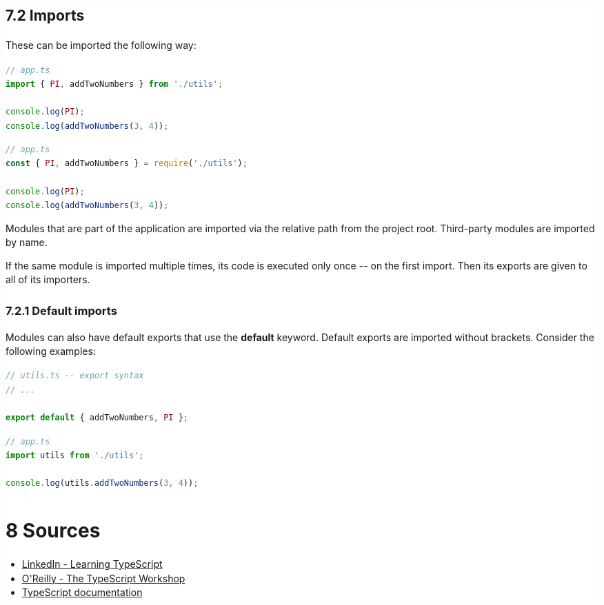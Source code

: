 ## 7.2 Imports

These can be imported the following way:

```typescript
// app.ts
import { PI, addTwoNumbers } from './utils';

console.log(PI);
console.log(addTwoNumbers(3, 4));
```

```typescript
// app.ts
const { PI, addTwoNumbers } = require('./utils');

console.log(PI);
console.log(addTwoNumbers(3, 4));
```

Modules that are part of the application are imported via the relative path from the project root. Third-party modules are imported by name.

If the same module is imported multiple times, its code is executed only once -- on the first import. Then its exports are given to all of its importers.

### 7.2.1 Default imports

Modules can also have default exports that use the **default** keyword. Default exports are imported without brackets. Consider the following examples:

```typescript
// utils.ts -- export syntax
// ...

export default { addTwoNumbers, PI };
```

```typescript
// app.ts
import utils from './utils';

console.log(utils.addTwoNumbers(3, 4));
```

# 8 Sources

* [LinkedIn - Learning TypeScript](https://www.linkedin.com/learning/typescript-essential-training-14687057/learning-typescript?u=42751868)
* [O'Reilly - The TypeScript Workshop](https://learning.oreilly.com/library/view/the-typescript-workshop/9781838828493/)
* [TypeScript documentation](https://www.typescriptlang.org/docs/handbook/)
